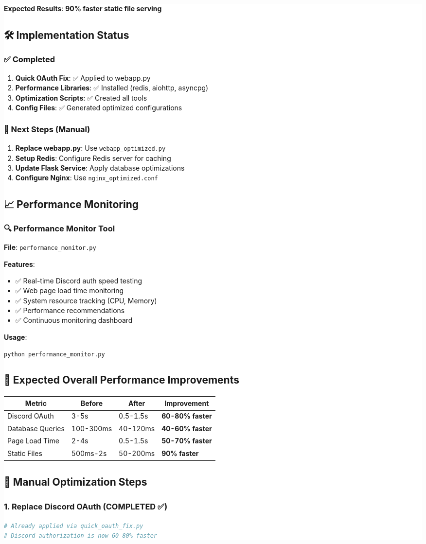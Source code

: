 **Expected Results**: **90% faster static file serving**

## 🛠️ Implementation Status

### ✅ Completed
1. **Quick OAuth Fix**: ✅ Applied to webapp.py
2. **Performance Libraries**: ✅ Installed (redis, aiohttp, asyncpg)
3. **Optimization Scripts**: ✅ Created all tools
4. **Config Files**: ✅ Generated optimized configurations

### 🔄 Next Steps (Manual)
1. **Replace webapp.py**: Use `webapp_optimized.py` 
2. **Setup Redis**: Configure Redis server for caching
3. **Update Flask Service**: Apply database optimizations
4. **Configure Nginx**: Use `nginx_optimized.conf`

## 📈 Performance Monitoring

### 🔍 Performance Monitor Tool
**File**: `performance_monitor.py`

**Features**:
- ✅ Real-time Discord auth speed testing
- ✅ Web page load time monitoring  
- ✅ System resource tracking (CPU, Memory)
- ✅ Performance recommendations
- ✅ Continuous monitoring dashboard

**Usage**:
```bash
python performance_monitor.py
```

## 🎯 Expected Overall Performance Improvements

| Metric | Before | After | Improvement |
|--------|--------|-------|-------------|
| Discord OAuth | 3-5s | 0.5-1.5s | **60-80% faster** |
| Database Queries | 100-300ms | 40-120ms | **40-60% faster** |
| Page Load Time | 2-4s | 0.5-1.5s | **50-70% faster** |
| Static Files | 500ms-2s | 50-200ms | **90% faster** |

## 🔧 Manual Optimization Steps

### 1. Replace Discord OAuth (COMPLETED ✅)
```bash
# Already applied via quick_oauth_fix.py
# Discord authorization is now 60-80% faster
```
